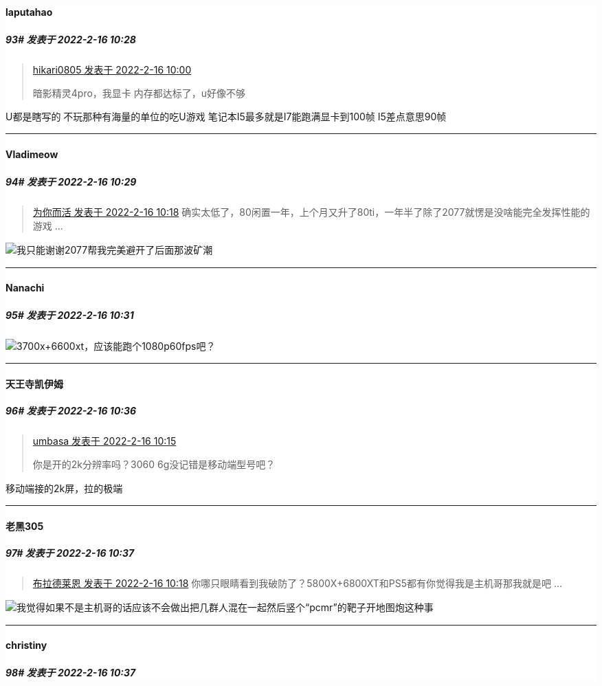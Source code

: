 ####  laputahao  
##### 93#       发表于 2022-2-16 10:28

<blockquote><a href="httphttps://bbs.saraba1st.com/2b/forum.php?mod=redirect&amp;goto=findpost&amp;pid=54707465&amp;ptid=2052778" target="_blank">hikari0805 发表于 2022-2-16 10:00</a>

暗影精灵4pro，我显卡 内存都达标了，u好像不够</blockquote>
U都是瞎写的 不玩那种有海量的单位的吃U游戏 笔记本I5最多就是I7能跑满显卡到100帧 I5差点意思90帧

*****

####  Vladimeow  
##### 94#       发表于 2022-2-16 10:29

<blockquote><a href="httphttps://bbs.saraba1st.com/2b/forum.php?mod=redirect&amp;goto=findpost&amp;pid=54707707&amp;ptid=2052778" target="_blank">为你而活 发表于 2022-2-16 10:18</a>
确实太低了，80闲置一年，上个月又升了80ti，一年半了除了2077就愣是没啥能完全发挥性能的游戏 ...</blockquote>
<img src="https://static.saraba1st.com/image/smiley/face2017/068.png" referrerpolicy="no-referrer">我只能谢谢2077帮我完美避开了后面那波矿潮

*****

####  Nanachi  
##### 95#       发表于 2022-2-16 10:31

<img src="https://static.saraba1st.com/image/smiley/face2017/067.png" referrerpolicy="no-referrer">3700x+6600xt，应该能跑个1080p60fps吧？

*****

####  天王寺凯伊姆  
##### 96#       发表于 2022-2-16 10:36

<blockquote><a href="httphttps://bbs.saraba1st.com/2b/forum.php?mod=redirect&amp;goto=findpost&amp;pid=54707657&amp;ptid=2052778" target="_blank">umbasa 发表于 2022-2-16 10:15</a>

你是开的2k分辨率吗？3060 6g没记错是移动端型号吧？</blockquote>
移动端接的2k屏，拉的极端

*****

####  老黑305  
##### 97#       发表于 2022-2-16 10:37

<blockquote><a href="httphttps://bbs.saraba1st.com/2b/forum.php?mod=redirect&amp;goto=findpost&amp;pid=54707706&amp;ptid=2052778" target="_blank">布拉德莱恩 发表于 2022-2-16 10:18</a>
你哪只眼睛看到我破防了？5800X+6800XT和PS5都有你觉得我是主机哥那我就是吧 ...</blockquote>
<img src="https://static.saraba1st.com/image/smiley/face2017/049.png" referrerpolicy="no-referrer">我觉得如果不是主机哥的话应该不会做出把几群人混在一起然后竖个“pcmr”的靶子开地图炮这种事

*****

####  christiny  
##### 98#       发表于 2022-2-16 10:37

